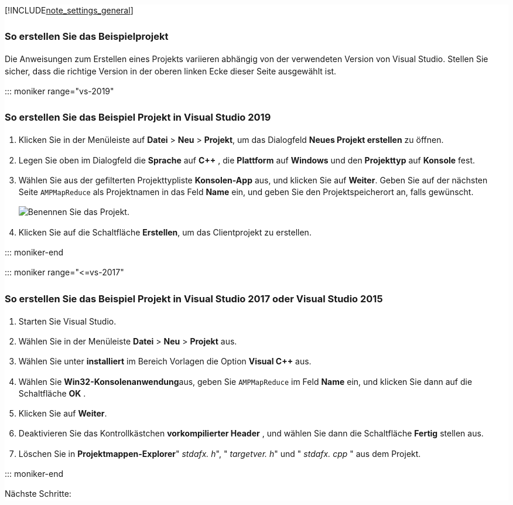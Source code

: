 [!INCLUDE[note_settings_general](../../mfc/includes/note_settings_general_md.md)]

### <a name="to-create-the-sample-project"></a>So erstellen Sie das Beispielprojekt

Die Anweisungen zum Erstellen eines Projekts variieren abhängig von der verwendeten Version von Visual Studio. Stellen Sie sicher, dass die richtige Version in der oberen linken Ecke dieser Seite ausgewählt ist.

::: moniker range="vs-2019"

### <a name="to-create-the-sample-project-in-visual-studio-2019"></a>So erstellen Sie das Beispiel Projekt in Visual Studio 2019

1. Klicken Sie in der Menüleiste auf **Datei** > **Neu** > **Projekt**, um das Dialogfeld **Neues Projekt erstellen** zu öffnen.

1. Legen Sie oben im Dialogfeld die **Sprache** auf **C++** , die **Plattform** auf **Windows** und den **Projekttyp** auf **Konsole** fest.

1. Wählen Sie aus der gefilterten Projekttypliste **Konsolen-App** aus, und klicken Sie auf **Weiter**. Geben Sie auf der nächsten Seite `AMPMapReduce` als Projektnamen in das Feld **Name** ein, und geben Sie den Projektspeicherort an, falls gewünscht.

   ![Benennen Sie das Projekt.](../../build/media/mathclient-project-name-2019.png "Benennen Sie das Projekt.")

1. Klicken Sie auf die Schaltfläche **Erstellen**, um das Clientprojekt zu erstellen.

::: moniker-end

::: moniker range="<=vs-2017"

### <a name="to-create-the-sample-project-in-visual-studio-2017-or-visual-studio-2015"></a>So erstellen Sie das Beispiel Projekt in Visual Studio 2017 oder Visual Studio 2015

1. Starten Sie Visual Studio.

1. Wählen Sie in der Menüleiste **Datei** > **Neu** > **Projekt** aus.

1. Wählen Sie unter **installiert** im Bereich Vorlagen die Option **Visual C++** aus.

1. Wählen Sie **Win32-Konsolenanwendung**aus, geben Sie `AMPMapReduce` im Feld **Name** ein, und klicken Sie dann auf die Schaltfläche **OK** .

1. Klicken Sie auf **Weiter**.

1. Deaktivieren Sie das Kontrollkästchen **vorkompilierter Header** , und wählen Sie dann die Schaltfläche **Fertig** stellen aus.

1. Löschen Sie in **Projektmappen-Explorer**" *stdafx. h*", " *targetver. h*" und " *stdafx. cpp* " aus dem Projekt.

::: moniker-end

Nächste Schritte:
